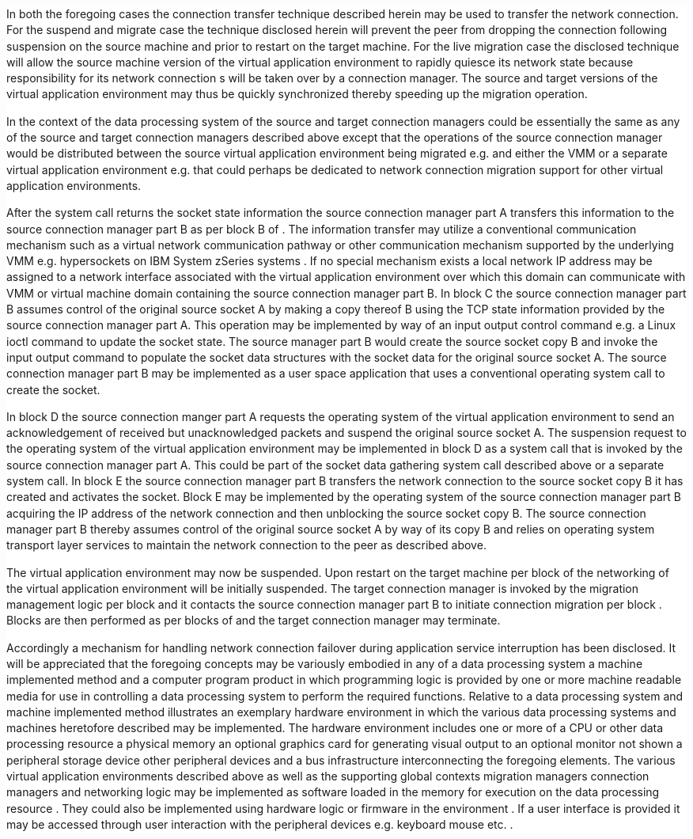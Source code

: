 In both the foregoing cases the connection transfer technique described herein may be used to transfer the network connection. For the suspend and migrate case the technique disclosed herein will prevent the peer from dropping the connection following suspension on the source machine and prior to restart on the target machine. For the live migration case the disclosed technique will allow the source machine version of the virtual application environment to rapidly quiesce its network state because responsibility for its network connection s will be taken over by a connection manager. The source and target versions of the virtual application environment may thus be quickly synchronized thereby speeding up the migration operation.

In the context of the data processing system of the source and target connection managers could be essentially the same as any of the source and target connection managers described above except that the operations of the source connection manager would be distributed between the source virtual application environment being migrated e.g. and either the VMM or a separate virtual application environment e.g. that could perhaps be dedicated to network connection migration support for other virtual application environments.

After the system call returns the socket state information the source connection manager part A transfers this information to the source connection manager part B as per block B of . The information transfer may utilize a conventional communication mechanism such as a virtual network communication pathway or other communication mechanism supported by the underlying VMM e.g. hypersockets on IBM System zSeries systems . If no special mechanism exists a local network IP address may be assigned to a network interface associated with the virtual application environment over which this domain can communicate with VMM or virtual machine domain containing the source connection manager part B. In block C the source connection manager part B assumes control of the original source socket A by making a copy thereof B using the TCP state information provided by the source connection manager part A. This operation may be implemented by way of an input output control command e.g. a Linux ioctl command to update the socket state. The source manager part B would create the source socket copy B and invoke the input output command to populate the socket data structures with the socket data for the original source socket A. The source connection manager part B may be implemented as a user space application that uses a conventional operating system call to create the socket.

In block D the source connection manger part A requests the operating system of the virtual application environment to send an acknowledgement of received but unacknowledged packets and suspend the original source socket A. The suspension request to the operating system of the virtual application environment may be implemented in block D as a system call that is invoked by the source connection manager part A. This could be part of the socket data gathering system call described above or a separate system call. In block E the source connection manager part B transfers the network connection to the source socket copy B it has created and activates the socket. Block E may be implemented by the operating system of the source connection manager part B acquiring the IP address of the network connection and then unblocking the source socket copy B. The source connection manager part B thereby assumes control of the original source socket A by way of its copy B and relies on operating system transport layer services to maintain the network connection to the peer as described above.

The virtual application environment may now be suspended. Upon restart on the target machine per block of the networking of the virtual application environment will be initially suspended. The target connection manager is invoked by the migration management logic per block and it contacts the source connection manager part B to initiate connection migration per block . Blocks are then performed as per blocks of and the target connection manager may terminate.

Accordingly a mechanism for handling network connection failover during application service interruption has been disclosed. It will be appreciated that the foregoing concepts may be variously embodied in any of a data processing system a machine implemented method and a computer program product in which programming logic is provided by one or more machine readable media for use in controlling a data processing system to perform the required functions. Relative to a data processing system and machine implemented method illustrates an exemplary hardware environment in which the various data processing systems and machines heretofore described may be implemented. The hardware environment includes one or more of a CPU or other data processing resource a physical memory an optional graphics card for generating visual output to an optional monitor not shown a peripheral storage device other peripheral devices and a bus infrastructure interconnecting the foregoing elements. The various virtual application environments described above as well as the supporting global contexts migration managers connection managers and networking logic may be implemented as software loaded in the memory for execution on the data processing resource . They could also be implemented using hardware logic or firmware in the environment . If a user interface is provided it may be accessed through user interaction with the peripheral devices e.g. keyboard mouse etc. .

